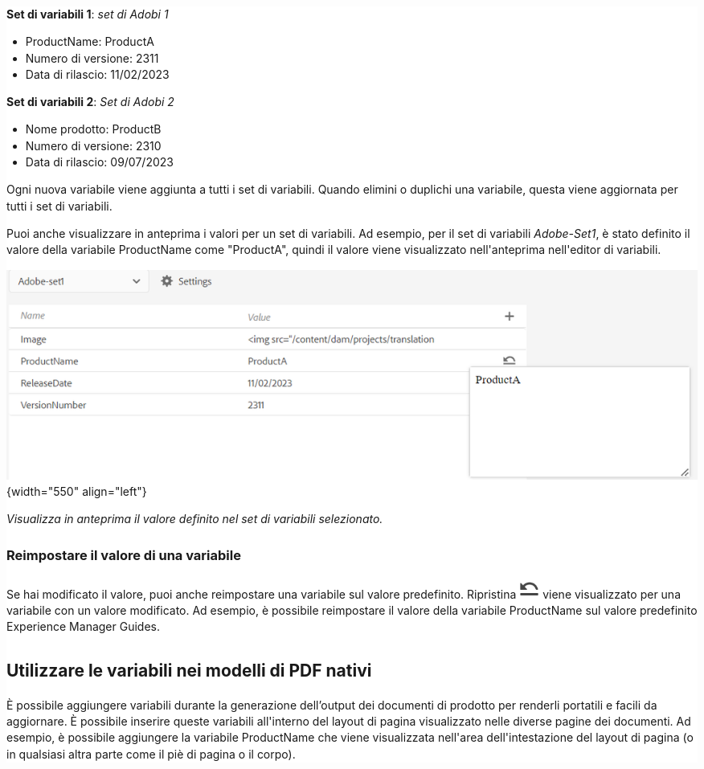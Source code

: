 
**Set di variabili 1**: *set di Adobi 1*

* ProductName: ProductA
* Numero di versione: 2311
* Data di rilascio: 11/02/2023


**Set di variabili 2**: *Set di Adobi 2*

* Nome prodotto: ProductB
* Numero di versione: 2310
* Data di rilascio: 09/07/2023

Ogni nuova variabile viene aggiunta a tutti i set di variabili. Quando elimini o duplichi una variabile, questa viene aggiornata per tutti i set di variabili.

Puoi anche visualizzare in anteprima i valori per un set di variabili.
Ad esempio, per il set di variabili *Adobe-Set1*, è stato definito il valore della variabile ProductName come &quot;ProductA&quot;, quindi il valore viene visualizzato nell&#39;anteprima nell&#39;editor di variabili.

![anteprima variabile dall&#39;editor variabili](assets/variables-editor-preview.png){width="550" align="left"}

*Visualizza in anteprima il valore definito nel set di variabili selezionato.*

### Reimpostare il valore di una variabile

Se hai modificato il valore, puoi anche reimpostare una variabile sul valore predefinito.
Ripristina <img alt= "icona di ripristino" src="./assets/application-variable-revert.svg" width="25"> viene visualizzato per una variabile con un valore modificato.
Ad esempio, è possibile reimpostare il valore della variabile ProductName sul valore predefinito Experience Manager Guides.

## Utilizzare le variabili nei modelli di PDF nativi

È possibile aggiungere variabili durante la generazione dell’output dei documenti di prodotto per renderli portatili e facili da aggiornare. È possibile inserire queste variabili all&#39;interno del layout di pagina visualizzato nelle diverse pagine dei documenti. Ad esempio, è possibile aggiungere la variabile ProductName che viene visualizzata nell&#39;area dell&#39;intestazione del layout di pagina (o in qualsiasi altra parte come il piè di pagina o il corpo).
